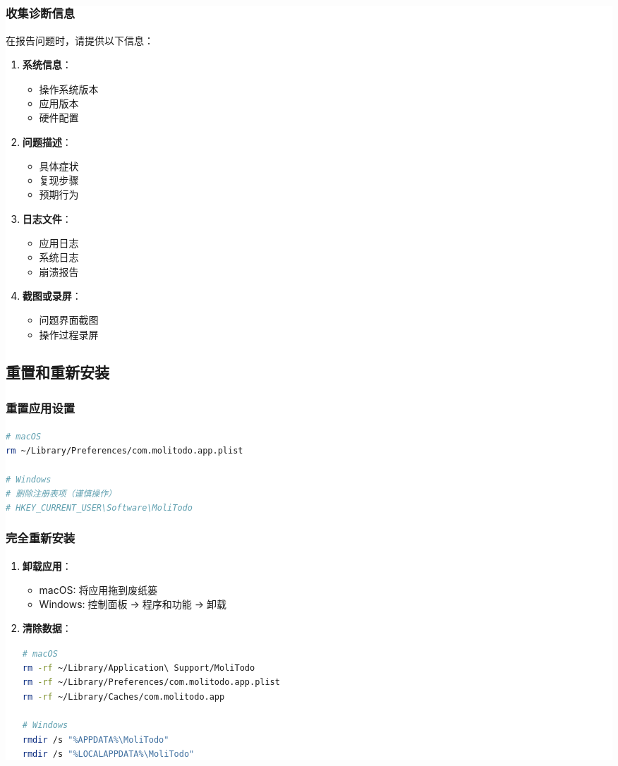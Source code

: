 ### 收集诊断信息

在报告问题时，请提供以下信息：

1. **系统信息**：
   - 操作系统版本
   - 应用版本
   - 硬件配置

2. **问题描述**：
   - 具体症状
   - 复现步骤
   - 预期行为

3. **日志文件**：
   - 应用日志
   - 系统日志
   - 崩溃报告

4. **截图或录屏**：
   - 问题界面截图
   - 操作过程录屏

## 重置和重新安装

### 重置应用设置

```bash
# macOS
rm ~/Library/Preferences/com.molitodo.app.plist

# Windows
# 删除注册表项（谨慎操作）
# HKEY_CURRENT_USER\Software\MoliTodo
```

### 完全重新安装

1. **卸载应用**：
   - macOS: 将应用拖到废纸篓
   - Windows: 控制面板 → 程序和功能 → 卸载

2. **清除数据**：
   ```bash
   # macOS
   rm -rf ~/Library/Application\ Support/MoliTodo
   rm -rf ~/Library/Preferences/com.molitodo.app.plist
   rm -rf ~/Library/Caches/com.molitodo.app
   
   # Windows
   rmdir /s "%APPDATA%\MoliTodo"
   rmdir /s "%LOCALAPPDATA%\MoliTodo"
   ```
